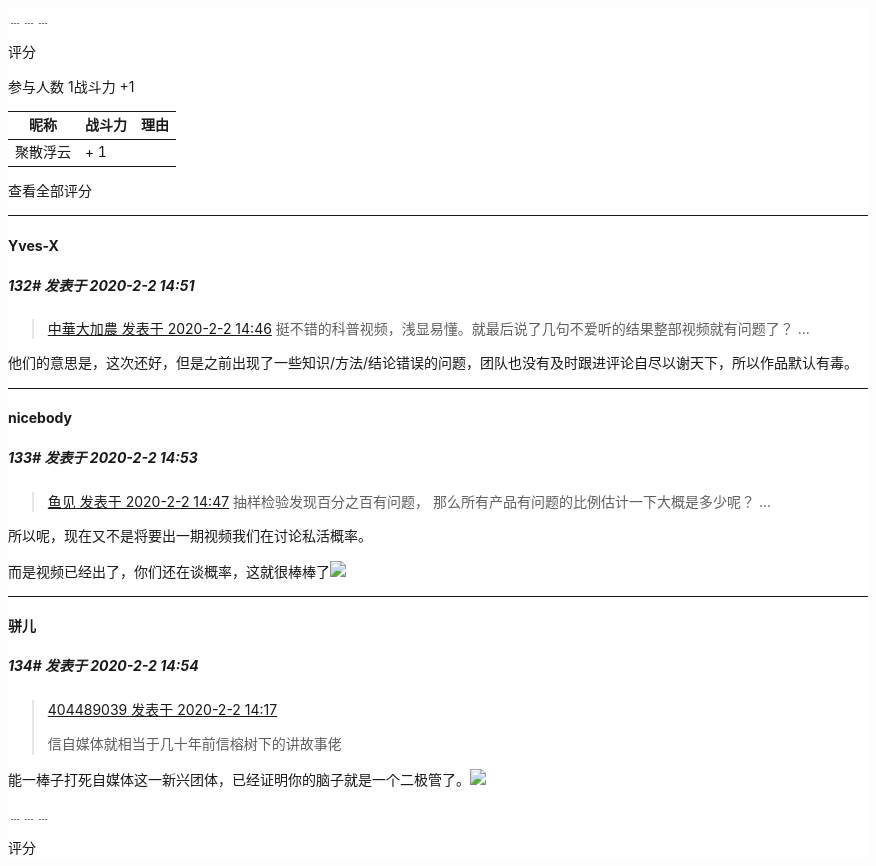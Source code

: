 
﹍﹍﹍

评分


 参与人数 1战斗力 +1

|昵称|战斗力|理由|
|----|---|---|
| 聚散浮云| + 1||


查看全部评分


-----

####  Yves-X  
##### 132#       发表于 2020-2-2 14:51


<blockquote><a href="httphttps://bbs.saraba1st.com/2b/forum.php?mod=redirect&amp;goto=findpost&amp;pid=46305954&amp;ptid=1911848" target="_blank">中華大加農 发表于 2020-2-2 14:46</a>
 挺不错的科普视频，浅显易懂。就最后说了几句不爱听的结果整部视频就有问题了？ ...</blockquote>
他们的意思是，这次还好，但是之前出现了一些知识/方法/结论错误的问题，团队也没有及时跟进评论自尽以谢天下，所以作品默认有毒。


-----

####  nicebody  
##### 133#       发表于 2020-2-2 14:53


<blockquote><a href="httphttps://bbs.saraba1st.com/2b/forum.php?mod=redirect&amp;goto=findpost&amp;pid=46305960&amp;ptid=1911848" target="_blank">鱼见 发表于 2020-2-2 14:47</a>
抽样检验发现百分之百有问题， 那么所有产品有问题的比例估计一下大概是多少呢？ ...</blockquote>
所以呢，现在又不是将要出一期视频我们在讨论私活概率。

而是视频已经出了，你们还在谈概率，这就很棒棒了<img src="https://static.saraba1st.com/image/smiley/face2017/037.png" referrerpolicy="no-referrer">


-----

####  骈儿  
##### 134#       发表于 2020-2-2 14:54


<blockquote><a href="httphttps://bbs.saraba1st.com/2b/forum.php?mod=redirect&amp;goto=findpost&amp;pid=46305756&amp;ptid=1911848" target="_blank">404489039 发表于 2020-2-2 14:17</a>

信自媒体就相当于几十年前信榕树下的讲故事佬</blockquote>
能一棒子打死自媒体这一新兴团体，已经证明你的脑子就是一个二极管了。<img src="https://static.saraba1st.com/image/smiley/face2017/033.png" referrerpolicy="no-referrer">


﹍﹍﹍

评分
